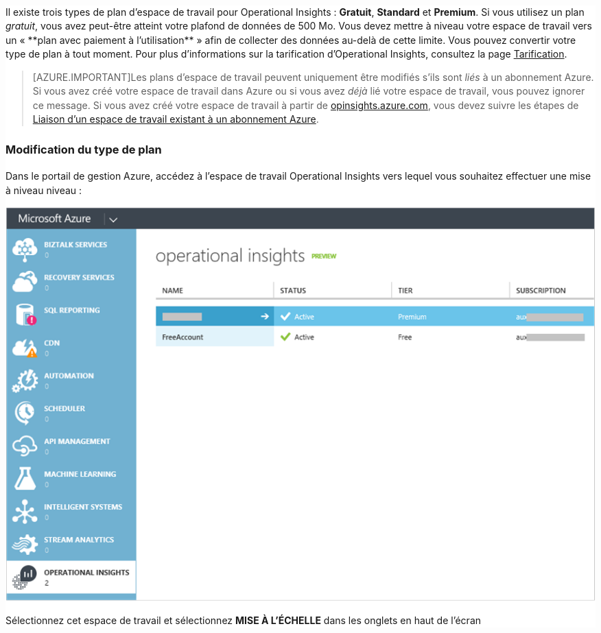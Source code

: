 Il existe trois types de plan d’espace de travail pour Operational Insights : **Gratuit**, **Standard** et **Premium**. Si vous utilisez un plan *gratuit*, vous avez peut-être atteint votre plafond de données de 500 Mo. Vous devez mettre à niveau votre espace de travail vers un « \*\*plan avec paiement à l’utilisation\*\* » afin de collecter des données au-delà de cette limite. Vous pouvez convertir votre type de plan à tout moment. Pour plus d’informations sur la tarification d’Operational Insights, consultez la page [Tarification](http://azure.microsoft.com/pricing/operational-insights/).

>[AZURE.IMPORTANT]Les plans d’espace de travail peuvent uniquement être modifiés s’ils sont *liés* à un abonnement Azure. Si vous avez créé votre espace de travail dans Azure ou si vous avez *déjà* lié votre espace de travail, vous pouvez ignorer ce message. Si vous avez créé votre espace de travail à partir de [opinsights.azure.com](http://opinsights.azure.com), vous devez suivre les étapes de [Liaison d’un espace de travail existant à un abonnement Azure](#linkworkspace).

### Modification du type de plan

Dans le portail de gestion Azure, accédez à l’espace de travail Operational Insights vers lequel vous souhaitez effectuer une mise à niveau niveau :

![scale](./media/operational-insights-setup-workspace/find-workspace.png)

Sélectionnez cet espace de travail et sélectionnez **MISE À L’ÉCHELLE** dans les onglets en haut de l’écran

